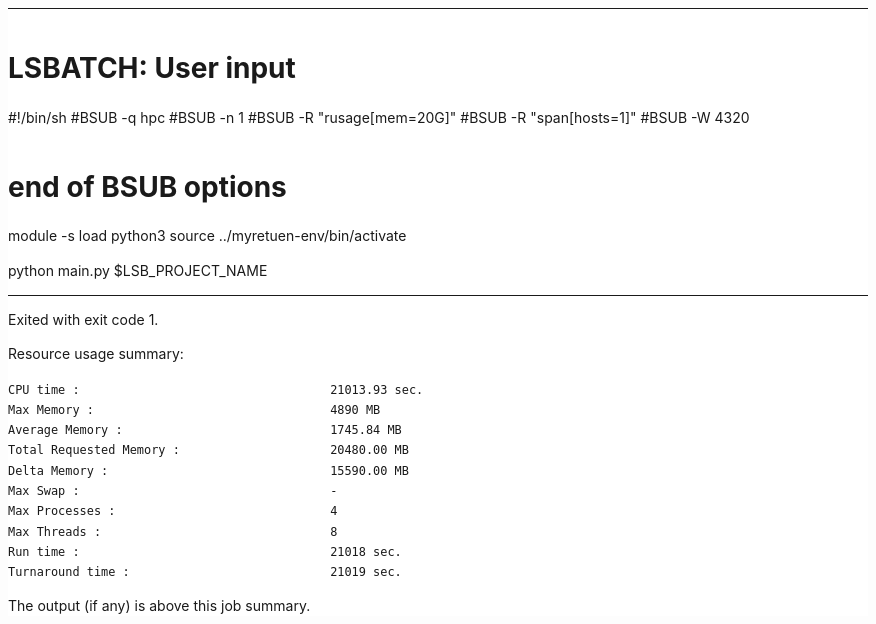 ------------------------------------------------------------
# LSBATCH: User input
#!/bin/sh
#BSUB -q hpc
#BSUB -n 1
#BSUB -R "rusage[mem=20G]"
#BSUB -R "span[hosts=1]"
#BSUB -W 4320
# end of BSUB options

module -s load python3
source ../myretuen-env/bin/activate

python main.py $LSB_PROJECT_NAME


------------------------------------------------------------

Exited with exit code 1.

Resource usage summary:

    CPU time :                                   21013.93 sec.
    Max Memory :                                 4890 MB
    Average Memory :                             1745.84 MB
    Total Requested Memory :                     20480.00 MB
    Delta Memory :                               15590.00 MB
    Max Swap :                                   -
    Max Processes :                              4
    Max Threads :                                8
    Run time :                                   21018 sec.
    Turnaround time :                            21019 sec.

The output (if any) is above this job summary.

